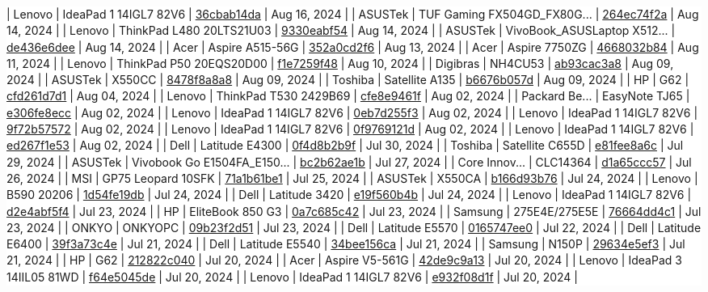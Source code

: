 | Lenovo        | IdeaPad 1 14IGL7 82V6       | [36cbab14da](https://linux-hardware.org/?probe=36cbab14da) | Aug 16, 2024 |
| ASUSTek       | TUF Gaming FX504GD_FX80G... | [264ec74f2a](https://linux-hardware.org/?probe=264ec74f2a) | Aug 14, 2024 |
| Lenovo        | ThinkPad L480 20LTS21U03    | [9330eabf54](https://linux-hardware.org/?probe=9330eabf54) | Aug 14, 2024 |
| ASUSTek       | VivoBook_ASUSLaptop X512... | [de436e6dee](https://linux-hardware.org/?probe=de436e6dee) | Aug 14, 2024 |
| Acer          | Aspire A515-56G             | [352a0cd2f6](https://linux-hardware.org/?probe=352a0cd2f6) | Aug 13, 2024 |
| Acer          | Aspire 7750ZG               | [4668032b84](https://linux-hardware.org/?probe=4668032b84) | Aug 11, 2024 |
| Lenovo        | ThinkPad P50 20EQS20D00     | [f1e7259f48](https://linux-hardware.org/?probe=f1e7259f48) | Aug 10, 2024 |
| Digibras      | NH4CU53                     | [ab93cac3a8](https://linux-hardware.org/?probe=ab93cac3a8) | Aug 09, 2024 |
| ASUSTek       | X550CC                      | [8478f8a8a8](https://linux-hardware.org/?probe=8478f8a8a8) | Aug 09, 2024 |
| Toshiba       | Satellite A135              | [b6676b057d](https://linux-hardware.org/?probe=b6676b057d) | Aug 09, 2024 |
| HP            | G62                         | [cfd261d7d1](https://linux-hardware.org/?probe=cfd261d7d1) | Aug 04, 2024 |
| Lenovo        | ThinkPad T530 2429B69       | [cfe8e9461f](https://linux-hardware.org/?probe=cfe8e9461f) | Aug 02, 2024 |
| Packard Be... | EasyNote TJ65               | [e306fe8ecc](https://linux-hardware.org/?probe=e306fe8ecc) | Aug 02, 2024 |
| Lenovo        | IdeaPad 1 14IGL7 82V6       | [0eb7d255f3](https://linux-hardware.org/?probe=0eb7d255f3) | Aug 02, 2024 |
| Lenovo        | IdeaPad 1 14IGL7 82V6       | [9f72b57572](https://linux-hardware.org/?probe=9f72b57572) | Aug 02, 2024 |
| Lenovo        | IdeaPad 1 14IGL7 82V6       | [0f9769121d](https://linux-hardware.org/?probe=0f9769121d) | Aug 02, 2024 |
| Lenovo        | IdeaPad 1 14IGL7 82V6       | [ed267f1e53](https://linux-hardware.org/?probe=ed267f1e53) | Aug 02, 2024 |
| Dell          | Latitude E4300              | [0f4d8b2b9f](https://linux-hardware.org/?probe=0f4d8b2b9f) | Jul 30, 2024 |
| Toshiba       | Satellite C655D             | [e81fee8a6c](https://linux-hardware.org/?probe=e81fee8a6c) | Jul 29, 2024 |
| ASUSTek       | Vivobook Go E1504FA_E150... | [bc2b62ae1b](https://linux-hardware.org/?probe=bc2b62ae1b) | Jul 27, 2024 |
| Core Innov... | CLC14364                    | [d1a65ccc57](https://linux-hardware.org/?probe=d1a65ccc57) | Jul 26, 2024 |
| MSI           | GP75 Leopard 10SFK          | [71a1b61be1](https://linux-hardware.org/?probe=71a1b61be1) | Jul 25, 2024 |
| ASUSTek       | X550CA                      | [b166d93b76](https://linux-hardware.org/?probe=b166d93b76) | Jul 24, 2024 |
| Lenovo        | B590 20206                  | [1d54fe19db](https://linux-hardware.org/?probe=1d54fe19db) | Jul 24, 2024 |
| Dell          | Latitude 3420               | [e19f560b4b](https://linux-hardware.org/?probe=e19f560b4b) | Jul 24, 2024 |
| Lenovo        | IdeaPad 1 14IGL7 82V6       | [d2e4abf5f4](https://linux-hardware.org/?probe=d2e4abf5f4) | Jul 23, 2024 |
| HP            | EliteBook 850 G3            | [0a7c685c42](https://linux-hardware.org/?probe=0a7c685c42) | Jul 23, 2024 |
| Samsung       | 275E4E/275E5E               | [76664dd4c1](https://linux-hardware.org/?probe=76664dd4c1) | Jul 23, 2024 |
| ONKYO         | ONKYOPC                     | [09b23f2d51](https://linux-hardware.org/?probe=09b23f2d51) | Jul 23, 2024 |
| Dell          | Latitude E5570              | [0165747ee0](https://linux-hardware.org/?probe=0165747ee0) | Jul 22, 2024 |
| Dell          | Latitude E6400              | [39f3a73c4e](https://linux-hardware.org/?probe=39f3a73c4e) | Jul 21, 2024 |
| Dell          | Latitude E5540              | [34bee156ca](https://linux-hardware.org/?probe=34bee156ca) | Jul 21, 2024 |
| Samsung       | N150P                       | [29634e5ef3](https://linux-hardware.org/?probe=29634e5ef3) | Jul 21, 2024 |
| HP            | G62                         | [212822c040](https://linux-hardware.org/?probe=212822c040) | Jul 20, 2024 |
| Acer          | Aspire V5-561G              | [42de9c9a13](https://linux-hardware.org/?probe=42de9c9a13) | Jul 20, 2024 |
| Lenovo        | IdeaPad 3 14IIL05 81WD      | [f64e5045de](https://linux-hardware.org/?probe=f64e5045de) | Jul 20, 2024 |
| Lenovo        | IdeaPad 1 14IGL7 82V6       | [e932f08d1f](https://linux-hardware.org/?probe=e932f08d1f) | Jul 20, 2024 |